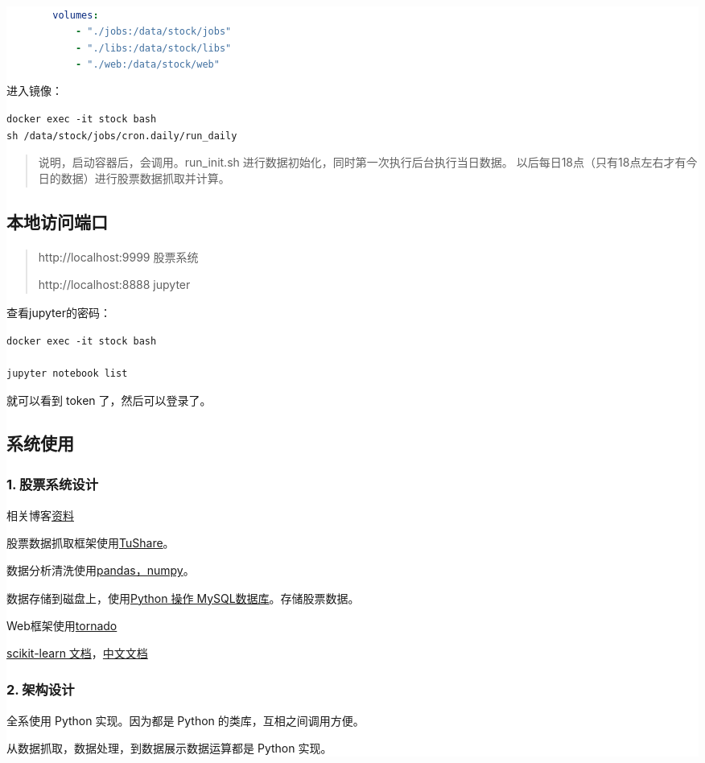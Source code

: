 ```yaml
        volumes:
            - "./jobs:/data/stock/jobs"
            - "./libs:/data/stock/libs"
            - "./web:/data/stock/web"
```

进入镜像：

```shell
docker exec -it stock bash 
sh /data/stock/jobs/cron.daily/run_daily
```

> 说明，启动容器后，会调用。run_init.sh 进行数据初始化，同时第一次执行后台执行当日数据。
以后每日18点（只有18点左右才有今日的数据）进行股票数据抓取并计算。


## 本地访问端口

> http://localhost:9999 股票系统 
>
> http://localhost:8888 jupyter

查看jupyter的密码：


```shell
docker exec -it stock bash 

jupyter notebook list

```

就可以看到 token 了，然后可以登录了。

## 系统使用

### 1. 股票系统设计

相关博客[资料](http://blog.csdn.net/freewebsys/article/category/7076584)

股票数据抓取框架使用[TuShare](http://tushare.org/)。

数据分析清洗使用[pandas，numpy](http://pandas.pydata.org/)。

数据存储到磁盘上，使用[Python 操作 MySQL数据库](https://pypi.python.org/pypi/mysqlclient)。存储股票数据。

Web框架使用[tornado](https://www.tornadoweb.org/en/stable/)

[scikit-learn 文档](https://scikit-learn.org/stable/)，[中文文档](https://github.com/apachecn/sklearn-doc-zh/)

### 2. 架构设计

全系使用 Python 实现。因为都是 Python 的类库，互相之间调用方便。

从数据抓取，数据处理，到数据展示数据运算都是 Python 实现。
